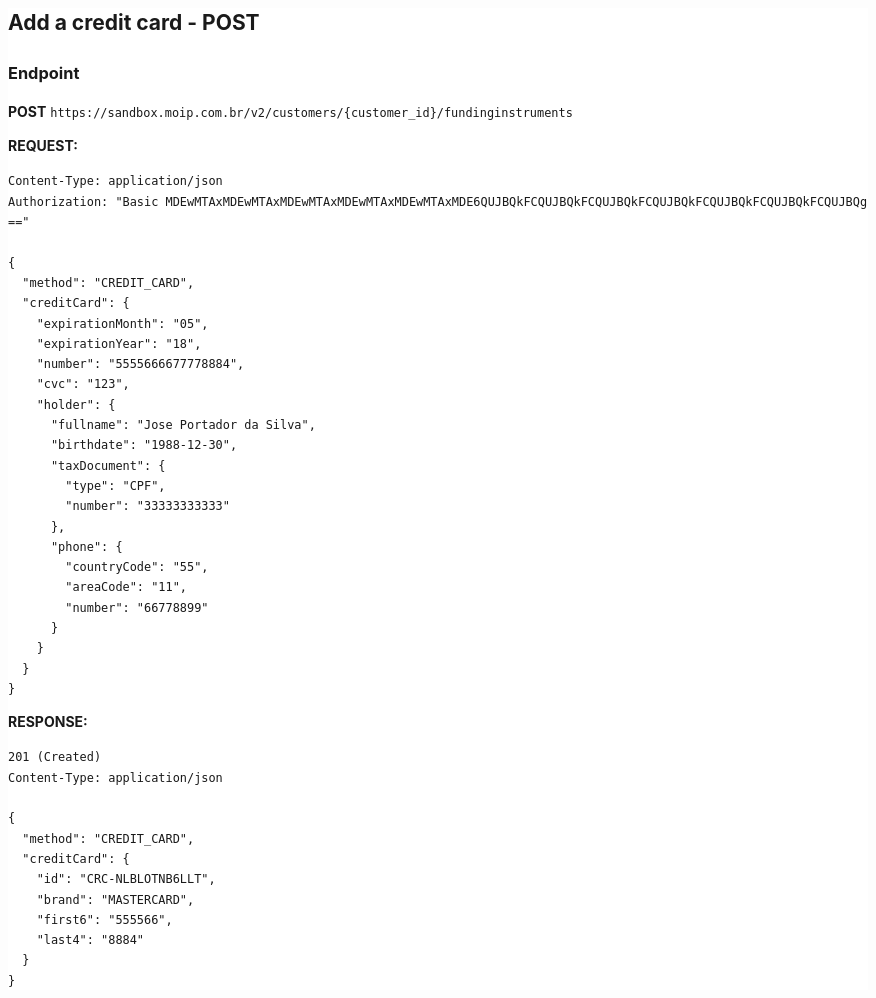 ## Add a credit card - POST

### Endpoint

**POST** `https://sandbox.moip.com.br/v2/customers/{customer_id}/fundinginstruments`

**REQUEST:**

```
Content-Type: application/json
Authorization: "Basic MDEwMTAxMDEwMTAxMDEwMTAxMDEwMTAxMDEwMTAxMDE6QUJBQkFCQUJBQkFCQUJBQkFCQUJBQkFCQUJBQkFCQUJBQkFCQUJBQg=="

{
  "method": "CREDIT_CARD",
  "creditCard": {
    "expirationMonth": "05",
    "expirationYear": "18",
    "number": "5555666677778884",
    "cvc": "123",
    "holder": {
      "fullname": "Jose Portador da Silva",
      "birthdate": "1988-12-30",
      "taxDocument": {
        "type": "CPF",
        "number": "33333333333"
      },
      "phone": {
        "countryCode": "55",
        "areaCode": "11",
        "number": "66778899"
      }
    }
  }
}
``` 

**RESPONSE:**
```
201 (Created)
Content-Type: application/json

{
  "method": "CREDIT_CARD",
  "creditCard": {
    "id": "CRC-NLBLOTNB6LLT",
    "brand": "MASTERCARD",
    "first6": "555566",
    "last4": "8884"
  }
}
```
